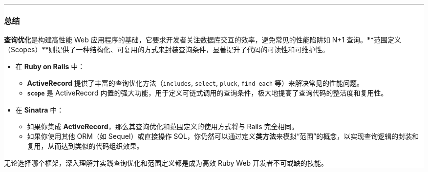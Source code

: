-----

### 总结

**查询优化**是构建高性能 Web 应用程序的基础，它要求开发者关注数据库交互的效率，避免常见的性能陷阱如 N+1 查询。\*\*范围定义（Scopes）\*\*则提供了一种结构化、可复用的方式来封装查询条件，显著提升了代码的可读性和可维护性。

  * 在 **Ruby on Rails** 中：

      * **ActiveRecord** 提供了丰富的查询优化方法（`includes`, `select`, `pluck`, `find_each` 等）来解决常见的性能问题。
      * **`scope`** 是 ActiveRecord 内置的强大功能，用于定义可链式调用的查询条件，极大地提高了查询代码的整洁度和复用性。

  * 在 **Sinatra** 中：

      * 如果你集成 **ActiveRecord**，那么其查询优化和范围定义的使用方式将与 Rails 完全相同。
      * 如果你使用其他 ORM（如 Sequel）或直接操作 SQL，你仍然可以通过定义**类方法**来模拟“范围”的概念，以实现查询逻辑的封装和复用，从而达到类似的代码组织效果。

无论选择哪个框架，深入理解并实践查询优化和范围定义都是成为高效 Ruby Web 开发者不可或缺的技能。